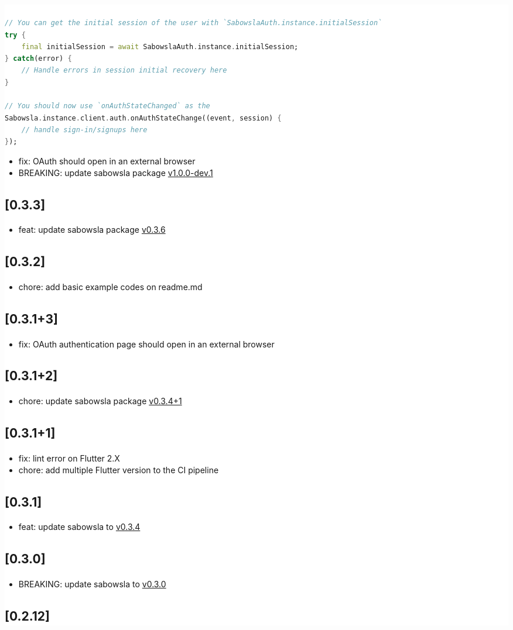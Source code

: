 ```dart

// You can get the initial session of the user with `SabowslaAuth.instance.initialSession`
try {
    final initialSession = await SabowslaAuth.instance.initialSession;
} catch(error) {
    // Handle errors in session initial recovery here
}

// You should now use `onAuthStateChanged` as the 
Sabowsla.instance.client.auth.onAuthStateChange((event, session) {
    // handle sign-in/signups here
});
```
- fix: OAuth should open in an external browser
- BREAKING: update sabowsla package [v1.0.0-dev.1](https://github.com/sabowsla-community/sabowsla-dart/blob/main/CHANGELOG.md#100-dev1)

## [0.3.3]
- feat: update sabowsla package [v0.3.6](https://github.com/sabowsla-community/sabowsla-dart/blob/main/CHANGELOG.md#036)

## [0.3.2]
- chore: add basic example codes on readme.md

## [0.3.1+3]
- fix: OAuth authentication page should open in an external browser

## [0.3.1+2]
- chore: update sabowsla package [v0.3.4+1](https://github.com/sabowsla-community/sabowsla-dart/blob/main/CHANGELOG.md#0341)

## [0.3.1+1]

- fix: lint error on Flutter 2.X
- chore: add multiple Flutter version to the CI pipeline

## [0.3.1]

- feat: update sabowsla to [v0.3.4](https://github.com/sabowsla-community/sabowsla-dart/blob/main/CHANGELOG.md#030)

## [0.3.0]

- BREAKING: update sabowsla to [v0.3.0](https://github.com/sabowsla-community/sabowsla-dart/blob/main/CHANGELOG.md#030)

## [0.2.12]
